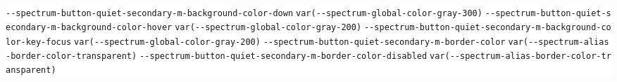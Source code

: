 <td class="spectrum-Table-cell">
<code>--spectrum-button-quiet-secondary-m-background-color-down</code>
</td>

<td class="spectrum-Table-cell">
<code>var(--spectrum-global-color-gray-300)</code>
</td>

</tr>

<tr class="spectrum-Table-row">

<td class="spectrum-Table-cell">
<code>--spectrum-button-quiet-secondary-m-background-color-hover</code>
</td>

<td class="spectrum-Table-cell">
<code>var(--spectrum-global-color-gray-200)</code>
</td>

</tr>

<tr class="spectrum-Table-row">

<td class="spectrum-Table-cell">
<code>--spectrum-button-quiet-secondary-m-background-color-key-focus</code>
</td>

<td class="spectrum-Table-cell">
<code>var(--spectrum-global-color-gray-200)</code>
</td>

</tr>

<tr class="spectrum-Table-row">

<td class="spectrum-Table-cell">
<code>--spectrum-button-quiet-secondary-m-border-color</code>
</td>

<td class="spectrum-Table-cell">
<code>var(--spectrum-alias-border-color-transparent)</code>
</td>

</tr>

<tr class="spectrum-Table-row">

<td class="spectrum-Table-cell">
<code>--spectrum-button-quiet-secondary-m-border-color-disabled</code>
</td>

<td class="spectrum-Table-cell">
<code>var(--spectrum-alias-border-color-transparent)</code>
</td>

</tr>

<tr class="spectrum-Table-row">

